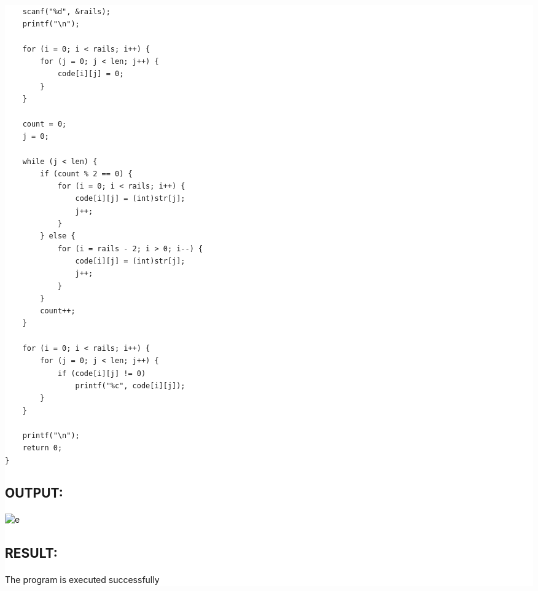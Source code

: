 ```
    scanf("%d", &rails);
    printf("\n");

    for (i = 0; i < rails; i++) {
        for (j = 0; j < len; j++) {
            code[i][j] = 0;
        }
    }

    count = 0;
    j = 0;

    while (j < len) {
        if (count % 2 == 0) {
            for (i = 0; i < rails; i++) {
                code[i][j] = (int)str[j]; 
                j++;
            }
        } else {
            for (i = rails - 2; i > 0; i--) {
                code[i][j] = (int)str[j];
                j++;
            }
        } 
        count++;
    }

    for (i = 0; i < rails; i++) {
        for (j = 0; j < len; j++) {
            if (code[i][j] != 0)
                printf("%c", code[i][j]);
        }
    }
    
    printf("\n");
    return 0;
}

```

## OUTPUT:
![e](https://github.com/user-attachments/assets/31c30d4f-feda-462d-9c2c-6e3e67f95cd7)

## RESULT:
The program is executed successfully
